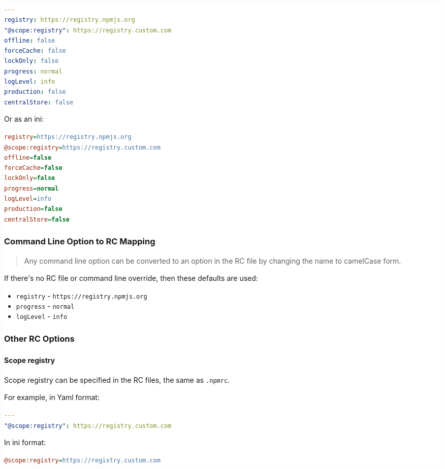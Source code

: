 ```yml
---
registry: https://registry.npmjs.org
"@scope:registry": https://registry.custom.com
offline: false
forceCache: false
lockOnly: false
progress: normal
logLevel: info
production: false
centralStore: false
```

Or as an ini:

```ini
registry=https://registry.npmjs.org
@scope:registry=https://registry.custom.com
offline=false
forceCache=false
lockOnly=false
progress=normal
logLevel=info
production=false
centralStore=false
```

### Command Line Option to RC Mapping

> Any command line option can be converted to an option in the RC file by changing the name to camelCase form.

If there's no RC file or command line override, then these defaults are used:

- `registry` - `https://registry.npmjs.org`
- `progress` - `normal`
- `logLevel` - `info`

### Other RC Options

#### Scope registry

Scope registry can be specified in the RC files, the same as `.npmrc`.

For example, in Yaml format:

```yml
---
"@scope:registry": https://registry.custom.com
```

In ini format:

```ini
@scope:registry=https://registry.custom.com
```
